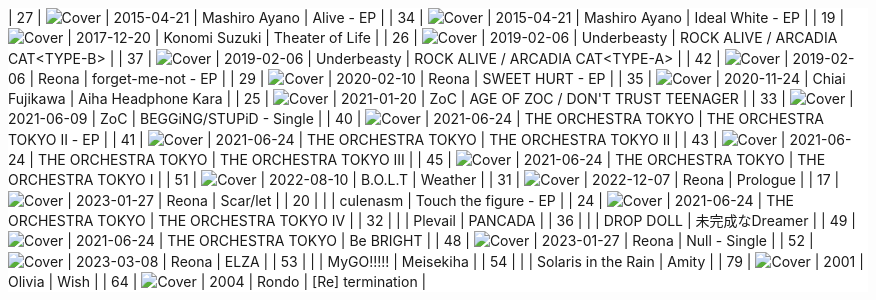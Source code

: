 | 27 | ![Cover](https://i.discogs.com/BVS5BoGWdNZZAxLs-Gd3IQDNnnQZ0pDvnSacFdsGwJQ/rs:fit/g:sm/q:40/h:150/w:150/czM6Ly9kaXNjb2dz/LWRhdGFiYXNlLWlt/YWdlcy9SLTIwNTk4/MjQxLTE2MzQzMDIz/MDYtOTkyMi5qcGVn.jpeg) | 2015-04-21 | Mashiro Ayano | Alive - EP |
| 34 | ![Cover](https://i.discogs.com/BVS5BoGWdNZZAxLs-Gd3IQDNnnQZ0pDvnSacFdsGwJQ/rs:fit/g:sm/q:40/h:150/w:150/czM6Ly9kaXNjb2dz/LWRhdGFiYXNlLWlt/YWdlcy9SLTIwNTk4/MjQxLTE2MzQzMDIz/MDYtOTkyMi5qcGVn.jpeg) | 2015-04-21 | Mashiro Ayano | Ideal White - EP |
| 19 | ![Cover](https://i.discogs.com/72Sprv-Jnug6dTH0EYdzOBEqHrhtUb8d-c06IAOeu1w/rs:fit/g:sm/q:40/h:150/w:150/czM6Ly9kaXNjb2dz/LWRhdGFiYXNlLWlt/YWdlcy9SLTE2MTcx/NTI2LTE2MDQ2NzM4/MTQtNDA3OC5qcGVn.jpeg) | 2017-12-20 | Konomi Suzuki | Theater of Life |
| 26 | ![Cover](https://i.discogs.com/f2tWcfxjzVnPoA6XYnuvk-C65zmFU5fZh1-kN-iwq2s/rs:fit/g:sm/q:40/h:150/w:150/czM6Ly9kaXNjb2dz/LWRhdGFiYXNlLWlt/YWdlcy9SLTE4NTIy/MjMyLTE2MTk3NTU0/NDgtMjcwOC5qcGVn.jpeg) | 2019-02-06 | Underbeasty | ROCK ALIVE &#x2F; ARCADIA CAT&lt;TYPE-B&gt; |
| 37 | ![Cover](https://i.discogs.com/Hag2fWivySBXMpA8GlwiH-jtt_F5ONQsiwhp1sd8bXw/rs:fit/g:sm/q:40/h:150/w:150/czM6Ly9kaXNjb2dz/LWRhdGFiYXNlLWlt/YWdlcy9SLTE4NTIy/MjExLTE2MTk3NTUx/OTUtNTk5OC5qcGVn.jpeg) | 2019-02-06 | Underbeasty | ROCK ALIVE &#x2F; ARCADIA CAT&lt;TYPE-A&gt; |
| 42 | ![Cover](https://i.discogs.com/Vv3r3X4NGfMC036FBLckYNildzuIH52M8An2WUuozYY/rs:fit/g:sm/q:40/h:150/w:150/czM6Ly9kaXNjb2dz/LWRhdGFiYXNlLWlt/YWdlcy9SLTE0OTI0/NjQzLTE1ODQxODcx/MjMtNTk0NS5wbmc.jpeg) | 2019-02-06 | Reona | forget-me-not - EP |
| 29 | ![Cover](https://i.discogs.com/ZHtLedZQdRE07lAoIBlOvARIh2yL97k5KLW8kSJP4Kk/rs:fit/g:sm/q:40/h:150/w:150/czM6Ly9kaXNjb2dz/LWRhdGFiYXNlLWlt/YWdlcy9SLTE0OTI0/Nzk4LTE1ODQxODg1/NTMtNjM2OS5qcGVn.jpeg) | 2020-02-10 | Reona | SWEET HURT - EP |
| 35 | ![Cover](https://i.discogs.com/xZ85apkQsvQ7P4uag6d3RGMsz-coPhJ-M_EvJlnlsnM/rs:fit/g:sm/q:40/h:150/w:150/czM6Ly9kaXNjb2dz/LWRhdGFiYXNlLWlt/YWdlcy9SLTE2NDE2/Nzg5LTE2MDc2MTcw/MTItMTYwMS5qcGVn.jpeg) | 2020-11-24 | Chiai Fujikawa | Aiha Headphone Kara |
| 25 | ![Cover](https://i.discogs.com/gDaT1TnwwBnoLpZ040l2gRlsC6jtdiycALrRM3n8K8A/rs:fit/g:sm/q:40/h:150/w:150/czM6Ly9kaXNjb2dz/LWRhdGFiYXNlLWlt/YWdlcy9SLTE5Mzc4/MDAzLTE2MjU0MTc3/OTYtNTEyMS5qcGVn.jpeg) | 2021-01-20 | ZoC | AGE OF ZOC &#x2F; DON&#39;T TRUST TEENAGER |
| 33 | ![Cover](https://i.discogs.com/zSZkg06Mcepf3t4GqHpQn3OfZBqp-_xHJwvfn7-NXP4/rs:fit/g:sm/q:40/h:150/w:150/czM6Ly9kaXNjb2dz/LWRhdGFiYXNlLWlt/YWdlcy9SLTE5MzQ0/ODg2LTE2MjUxNjg5/NDQtMzY2Ni5qcGVn.jpeg) | 2021-06-09 | ZoC | BEGGiNG&#x2F;STUPiD - Single |
| 40 | ![Cover](https://i.discogs.com/PDZRCb3B-Ta8Ew9mb0Hq5X-8ubcK6at7K3ga62v7JNE/rs:fit/g:sm/q:40/h:150/w:150/czM6Ly9kaXNjb2dz/LWRhdGFiYXNlLWlt/YWdlcy9SLTE5NTMy/NTAwLTE2MjY1NjYx/MTctNjAyNS5qcGVn.jpeg) | 2021-06-24 | THE ORCHESTRA TOKYO | THE ORCHESTRA TOKYO Ⅱ - EP |
| 41 | ![Cover](https://i.discogs.com/PDZRCb3B-Ta8Ew9mb0Hq5X-8ubcK6at7K3ga62v7JNE/rs:fit/g:sm/q:40/h:150/w:150/czM6Ly9kaXNjb2dz/LWRhdGFiYXNlLWlt/YWdlcy9SLTE5NTMy/NTAwLTE2MjY1NjYx/MTctNjAyNS5qcGVn.jpeg) | 2021-06-24 | THE ORCHESTRA TOKYO | THE ORCHESTRA TOKYO II |
| 43 | ![Cover](https://i.discogs.com/PDZRCb3B-Ta8Ew9mb0Hq5X-8ubcK6at7K3ga62v7JNE/rs:fit/g:sm/q:40/h:150/w:150/czM6Ly9kaXNjb2dz/LWRhdGFiYXNlLWlt/YWdlcy9SLTE5NTMy/NTAwLTE2MjY1NjYx/MTctNjAyNS5qcGVn.jpeg) | 2021-06-24 | THE ORCHESTRA TOKYO | THE ORCHESTRA TOKYO III |
| 45 | ![Cover](https://i.discogs.com/PDZRCb3B-Ta8Ew9mb0Hq5X-8ubcK6at7K3ga62v7JNE/rs:fit/g:sm/q:40/h:150/w:150/czM6Ly9kaXNjb2dz/LWRhdGFiYXNlLWlt/YWdlcy9SLTE5NTMy/NTAwLTE2MjY1NjYx/MTctNjAyNS5qcGVn.jpeg) | 2021-06-24 | THE ORCHESTRA TOKYO | THE ORCHESTRA TOKYO I |
| 51 | ![Cover](https://i.discogs.com/HWBcACVRUngtoN1AzCrCTVX8QQZbUQpkGlDcoCgDewc/rs:fit/g:sm/q:40/h:150/w:150/czM6Ly9kaXNjb2dz/LWRhdGFiYXNlLWlt/YWdlcy9SLTI0NjU3/NDU4LTE2NjYxODAw/MjItMzIyMi5qcGVn.jpeg) | 2022-08-10 | B.O.L.T | Weather |
| 31 | ![Cover](https://i.discogs.com/XTMpAVB-AF7KblZQpeDAhsyDGW6vKDQlRx212bxD9lw/rs:fit/g:sm/q:40/h:150/w:150/czM6Ly9kaXNjb2dz/LWRhdGFiYXNlLWlt/YWdlcy9SLTE0OTI0/NzAwLTE1ODQxODc5/MzUtMzAxMy5qcGVn.jpeg) | 2022-12-07 | Reona | Prologue |
| 17 | ![Cover](https://i.discogs.com/XTMpAVB-AF7KblZQpeDAhsyDGW6vKDQlRx212bxD9lw/rs:fit/g:sm/q:40/h:150/w:150/czM6Ly9kaXNjb2dz/LWRhdGFiYXNlLWlt/YWdlcy9SLTE0OTI0/NzAwLTE1ODQxODc5/MzUtMzAxMy5qcGVn.jpeg) | 2023-01-27 | Reona | Scar&#x2F;let |
| 20 |  |  | culenasm | Touch the figure - EP |
| 24 | ![Cover](https://i.discogs.com/PDZRCb3B-Ta8Ew9mb0Hq5X-8ubcK6at7K3ga62v7JNE/rs:fit/g:sm/q:40/h:150/w:150/czM6Ly9kaXNjb2dz/LWRhdGFiYXNlLWlt/YWdlcy9SLTE5NTMy/NTAwLTE2MjY1NjYx/MTctNjAyNS5qcGVn.jpeg) | 2021-06-24 | THE ORCHESTRA TOKYO | THE ORCHESTRA TOKYO IV |
| 32 |  |  | Plevail | PANCADA |
| 36 |  |  | DROP DOLL | 未完成なDreamer |
| 49 | ![Cover](https://i.discogs.com/PDZRCb3B-Ta8Ew9mb0Hq5X-8ubcK6at7K3ga62v7JNE/rs:fit/g:sm/q:40/h:150/w:150/czM6Ly9kaXNjb2dz/LWRhdGFiYXNlLWlt/YWdlcy9SLTE5NTMy/NTAwLTE2MjY1NjYx/MTctNjAyNS5qcGVn.jpeg) | 2021-06-24 | THE ORCHESTRA TOKYO | Be BRIGHT |
| 48 | ![Cover](https://i.discogs.com/XTMpAVB-AF7KblZQpeDAhsyDGW6vKDQlRx212bxD9lw/rs:fit/g:sm/q:40/h:150/w:150/czM6Ly9kaXNjb2dz/LWRhdGFiYXNlLWlt/YWdlcy9SLTE0OTI0/NzAwLTE1ODQxODc5/MzUtMzAxMy5qcGVn.jpeg) | 2023-01-27 | Reona | Null - Single |
| 52 | ![Cover](https://i.discogs.com/XTMpAVB-AF7KblZQpeDAhsyDGW6vKDQlRx212bxD9lw/rs:fit/g:sm/q:40/h:150/w:150/czM6Ly9kaXNjb2dz/LWRhdGFiYXNlLWlt/YWdlcy9SLTE0OTI0/NzAwLTE1ODQxODc5/MzUtMzAxMy5qcGVn.jpeg) | 2023-03-08 | Reona | ELZA |
| 53 |  |  | MyGO!!!!! | Meisekiha |
| 54 |  |  | Solaris in the Rain | Amity |
| 79 | ![Cover](https://lastfm.freetls.fastly.net/i/u/34s/66aeaac8e38048c48f3649146adbc7f4.png) | 2001 | Olivia | Wish |
| 64 | ![Cover](https://i.discogs.com/tkNUyQhQIiFB_k4bGXdFQx0Vy9oyRW8Yo_M23R3HslQ/rs:fit/g:sm/q:40/h:150/w:150/czM6Ly9kaXNjb2dz/LWRhdGFiYXNlLWlt/YWdlcy9SLTI4MDU1/MDQtMTQ4Nzc4NjUz/My04NTU5LmpwZWc.jpeg) | 2004 | Rondo | [Re] termination |